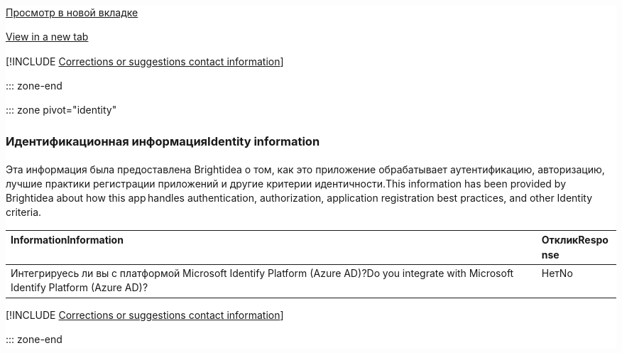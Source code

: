 <iframe height='1020' title='<span data-ttu-id="6ffa4-154">Microsoft Cloud App Security информация</span><span class="sxs-lookup"><span data-stu-id="6ffa4-154">Microsoft Cloud App Security Information</span></span>' src='https://appmcasinfoprod.azurewebsites.net/#/dashboard/13199' frameborder='no' style='width: 100%;'></iframe><span data-ttu-id="6ffa4-155">

<a href="https://appmcasinfoprod.azurewebsites.net/#/dashboard/13199" target="_blank">Просмотр в новой вкладке</a></span><span class="sxs-lookup"><span data-stu-id="6ffa4-155">

<a href="https://appmcasinfoprod.azurewebsites.net/#/dashboard/13199" target="_blank">View in a new tab</a></span></span>

[!INCLUDE [Corrections or suggestions contact information](../includes/corrections-or-suggestions.md)]

::: zone-end

::: zone pivot="identity"

### <a name="identity-information"></a><span data-ttu-id="6ffa4-156">Идентификационная информация</span><span class="sxs-lookup"><span data-stu-id="6ffa4-156">Identity information</span></span>

<span data-ttu-id="6ffa4-157">Эта информация была предоставлена Brightidea о том, как это приложение обрабатывает аутентификацию, авторизацию, лучшие практики регистрации приложений и другие критерии идентичности.</span><span class="sxs-lookup"><span data-stu-id="6ffa4-157">This information has been provided by Brightidea about how this app handles authentication, authorization, application registration best practices, and other Identity criteria.</span></span>

| <span data-ttu-id="6ffa4-158">**Information**</span><span class="sxs-lookup"><span data-stu-id="6ffa4-158">**Information**</span></span> | <span data-ttu-id="6ffa4-159">**Отклик**</span><span class="sxs-lookup"><span data-stu-id="6ffa4-159">**Response**</span></span> |
|:----------------|:-------------|
| <span data-ttu-id="6ffa4-160">Интегрируесь ли вы с платформой Microsoft Identify Platform (Azure AD)?</span><span class="sxs-lookup"><span data-stu-id="6ffa4-160">Do you integrate with Microsoft Identify Platform (Azure AD)?</span></span>  | <span data-ttu-id="6ffa4-161">Нет</span><span class="sxs-lookup"><span data-stu-id="6ffa4-161">No</span></span> |

[!INCLUDE [Corrections or suggestions contact information](../includes/corrections-or-suggestions.md)]

::: zone-end
